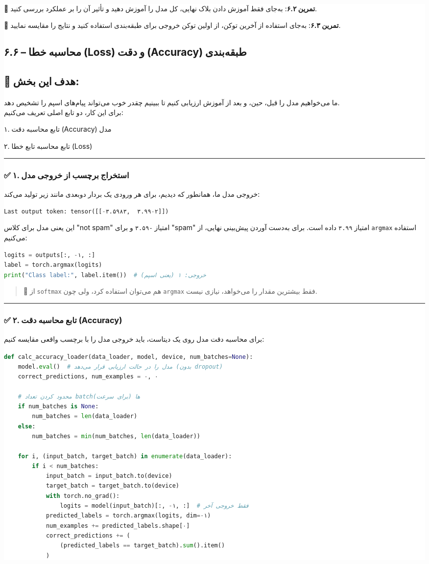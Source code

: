 🔶 **تمرین ۶.۲**: به‌جای فقط آموزش دادن بلاک نهایی، کل مدل را آموزش دهید و تأثیر آن را بر عملکرد بررسی کنید.

🔷 **تمرین ۶.۳**: به‌جای استفاده از آخرین توکن، از اولین توکن خروجی برای طبقه‌بندی استفاده کنید و نتایج را مقایسه نمایید.

## ۶.۶ – محاسبه خطا (Loss) و دقت (Accuracy) طبقه‌بندی

## 🎯 هدف این بخش:

ما می‌خواهیم مدل را قبل، حین، و بعد از آموزش ارزیابی کنیم تا ببینیم چقدر خوب می‌تواند پیام‌های اسپم را تشخیص دهد.  
برای این کار، دو تابع اصلی تعریف می‌کنیم:

۱. تابع محاسبه دقت (Accuracy) مدل

۲. تابع محاسبه تابع خطا (Loss)

---

### ✅ ۱. استخراج برچسب از خروجی مدل

خروجی مدل ما، همانطور که دیدیم، برای هر ورودی یک بردار دو‌بعدی مانند زیر تولید می‌کند:

```python
Last output token: tensor([[-۳.۵۹۸۳,  ۳.۹۹۰۲]])
```

این یعنی مدل برای کلاس "not spam" امتیاز `-۳.۵۹` و برای "spam" امتیاز `۳.۹۹` داده است. برای به‌دست آوردن پیش‌بینی نهایی، از `argmax` استفاده می‌کنیم:

```python
logits = outputs[:, -۱, :]
label = torch.argmax(logits)
print("Class label:", label.item())  # خروجی: ۱ (یعنی اسپم)
```

> 🔸 از `softmax` هم می‌توان استفاده کرد، ولی چون `argmax` فقط بیشترین مقدار را می‌خواهد، نیازی نیست.

---

### ✅ ۲. تابع محاسبه دقت (Accuracy)

برای محاسبه دقت مدل روی یک دیتاست، باید خروجی مدل را با برچسب واقعی مقایسه کنیم:

```python
def calc_accuracy_loader(data_loader, model, device, num_batches=None):
    model.eval()  # مدل را در حالت ارزیابی قرار می‌دهد (بدون dropout)
    correct_predictions, num_examples = ۰, ۰

    # محدود کردن تعداد batchها (برای سرعت)
    if num_batches is None:
        num_batches = len(data_loader)
    else:
        num_batches = min(num_batches, len(data_loader))

    for i, (input_batch, target_batch) in enumerate(data_loader):
        if i < num_batches:
            input_batch = input_batch.to(device)
            target_batch = target_batch.to(device)
            with torch.no_grad():
                logits = model(input_batch)[:, -۱, :]  # فقط خروجی آخر
            predicted_labels = torch.argmax(logits, dim=-۱)
            num_examples += predicted_labels.shape[۰]
            correct_predictions += (
                (predicted_labels == target_batch).sum().item()
            )
```